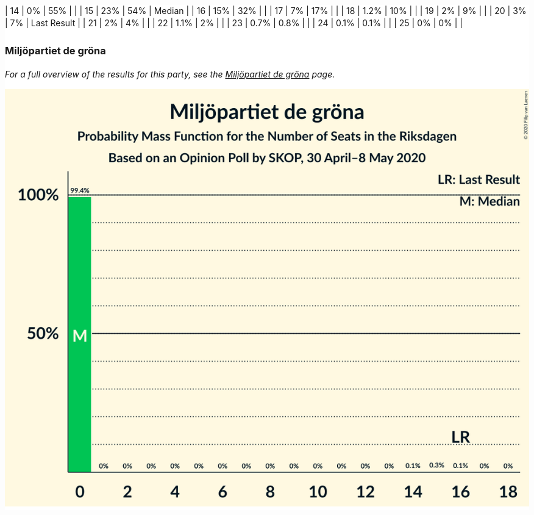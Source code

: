 | 14 | 0% | 55% |  |
| 15 | 23% | 54% | Median |
| 16 | 15% | 32% |  |
| 17 | 7% | 17% |  |
| 18 | 1.2% | 10% |  |
| 19 | 2% | 9% |  |
| 20 | 3% | 7% | Last Result |
| 21 | 2% | 4% |  |
| 22 | 1.1% | 2% |  |
| 23 | 0.7% | 0.8% |  |
| 24 | 0.1% | 0.1% |  |
| 25 | 0% | 0% |  |

### Miljöpartiet de gröna

*For a full overview of the results for this party, see the [Miljöpartiet de gröna](party-miljöpartietdegröna.html) page.*

![Graph with seats probability mass function not yet produced](2020-05-08-SKOP-seats-pmf-miljöpartietdegröna.png "Seats Probability Mass Function")
